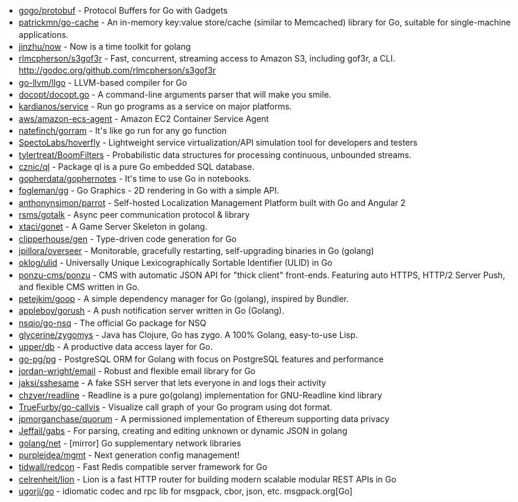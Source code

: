 * [gogo/protobuf](https://github.com/gogo/protobuf) - Protocol Buffers for Go with Gadgets
* [patrickmn/go-cache](https://github.com/patrickmn/go-cache) - An in-memory key:value store/cache (similar to Memcached) library for Go, suitable for single-machine applications.
* [jinzhu/now](https://github.com/jinzhu/now) - Now is a time toolkit for golang
* [rlmcpherson/s3gof3r](https://github.com/rlmcpherson/s3gof3r) - Fast, concurrent, streaming access to Amazon S3, including gof3r, a CLI. http://godoc.org/github.com/rlmcpherson/s3gof3r
* [go-llvm/llgo](https://github.com/go-llvm/llgo) - LLVM-based compiler for Go
* [docopt/docopt.go](https://github.com/docopt/docopt.go) - A command-line arguments parser that will make you smile.
* [kardianos/service](https://github.com/kardianos/service) - Run go programs as a service on major platforms.
* [aws/amazon-ecs-agent](https://github.com/aws/amazon-ecs-agent) - Amazon EC2 Container Service Agent
* [natefinch/gorram](https://github.com/natefinch/gorram) - It's like go run for any go function
* [SpectoLabs/hoverfly](https://github.com/SpectoLabs/hoverfly) - Lightweight service virtualization/API simulation tool for developers and testers
* [tylertreat/BoomFilters](https://github.com/tylertreat/BoomFilters) - Probabilistic data structures for processing continuous, unbounded streams.
* [cznic/ql](https://github.com/cznic/ql) - Package ql is a pure Go embedded SQL database.
* [gopherdata/gophernotes](https://github.com/gopherdata/gophernotes) - It's time to use Go in notebooks.
* [fogleman/gg](https://github.com/fogleman/gg) - Go Graphics - 2D rendering in Go with a simple API.
* [anthonynsimon/parrot](https://github.com/anthonynsimon/parrot) - Self-hosted Localization Management Platform built with Go and Angular 2
* [rsms/gotalk](https://github.com/rsms/gotalk) - Async peer communication protocol & library
* [xtaci/gonet](https://github.com/xtaci/gonet) - A Game Server Skeleton in golang.
* [clipperhouse/gen](https://github.com/clipperhouse/gen) - Type-driven code generation for Go
* [jpillora/overseer](https://github.com/jpillora/overseer) - Monitorable, gracefully restarting, self-upgrading binaries in Go (golang)
* [oklog/ulid](https://github.com/oklog/ulid) - Universally Unique Lexicographically Sortable Identifier (ULID) in Go
* [ponzu-cms/ponzu](https://github.com/ponzu-cms/ponzu) - CMS with automatic JSON API for "thick client" front-ends. Featuring auto HTTPS, HTTP/2 Server Push, and flexible CMS written in Go.
* [petejkim/goop](https://github.com/petejkim/goop) - A simple dependency manager for Go (golang), inspired by Bundler.
* [appleboy/gorush](https://github.com/appleboy/gorush) - A push notification server written in Go (Golang).
* [nsqio/go-nsq](https://github.com/nsqio/go-nsq) - The official Go package for NSQ
* [glycerine/zygomys](https://github.com/glycerine/zygomys) - Java has Clojure, Go has zygo. A 100% Golang, easy-to-use Lisp.
* [upper/db](https://github.com/upper/db) - A productive data access layer for Go.
* [go-pg/pg](https://github.com/go-pg/pg) - PostgreSQL ORM for Golang with focus on PostgreSQL features and performance
* [jordan-wright/email](https://github.com/jordan-wright/email) - Robust and flexible email library for Go
* [jaksi/sshesame](https://github.com/jaksi/sshesame) - A fake SSH server that lets everyone in and logs their activity
* [chzyer/readline](https://github.com/chzyer/readline) - Readline is a pure go(golang) implementation for GNU-Readline kind library
* [TrueFurby/go-callvis](https://github.com/TrueFurby/go-callvis) - Visualize call graph of your Go program using dot format.
* [jpmorganchase/quorum](https://github.com/jpmorganchase/quorum) - A permissioned implementation of Ethereum supporting data privacy
* [Jeffail/gabs](https://github.com/Jeffail/gabs) - For parsing, creating and editing unknown or dynamic JSON in golang
* [golang/net](https://github.com/golang/net) - [mirror] Go supplementary network libraries
* [purpleidea/mgmt](https://github.com/purpleidea/mgmt) - Next generation config management!
* [tidwall/redcon](https://github.com/tidwall/redcon) - Fast Redis compatible server framework for Go
* [celrenheit/lion](https://github.com/celrenheit/lion) - Lion is a fast HTTP router for building modern scalable modular REST APIs in Go
* [ugorji/go](https://github.com/ugorji/go) - idiomatic codec and rpc lib for msgpack, cbor, json, etc. msgpack.org[Go]